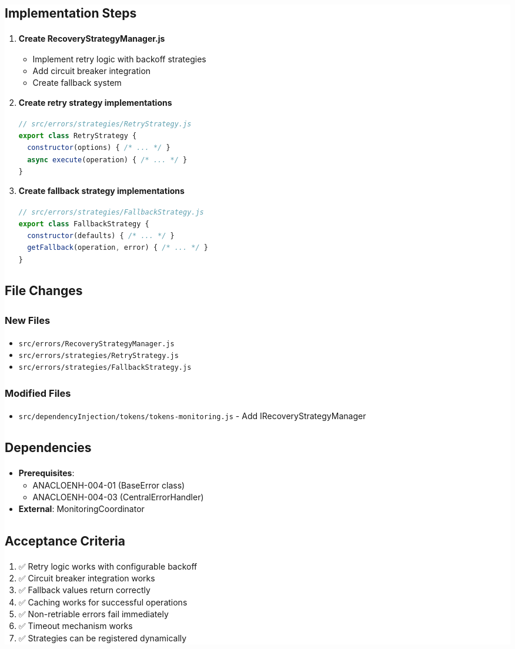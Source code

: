 ## Implementation Steps

1. **Create RecoveryStrategyManager.js**
   - Implement retry logic with backoff strategies
   - Add circuit breaker integration
   - Create fallback system

2. **Create retry strategy implementations**
   ```javascript
   // src/errors/strategies/RetryStrategy.js
   export class RetryStrategy {
     constructor(options) { /* ... */ }
     async execute(operation) { /* ... */ }
   }
   ```

3. **Create fallback strategy implementations**
   ```javascript
   // src/errors/strategies/FallbackStrategy.js
   export class FallbackStrategy {
     constructor(defaults) { /* ... */ }
     getFallback(operation, error) { /* ... */ }
   }
   ```

## File Changes

### New Files
- `src/errors/RecoveryStrategyManager.js`
- `src/errors/strategies/RetryStrategy.js`
- `src/errors/strategies/FallbackStrategy.js`

### Modified Files
- `src/dependencyInjection/tokens/tokens-monitoring.js` - Add IRecoveryStrategyManager

## Dependencies
- **Prerequisites**:
  - ANACLOENH-004-01 (BaseError class)
  - ANACLOENH-004-03 (CentralErrorHandler)
- **External**: MonitoringCoordinator

## Acceptance Criteria
1. ✅ Retry logic works with configurable backoff
2. ✅ Circuit breaker integration works
3. ✅ Fallback values return correctly
4. ✅ Caching works for successful operations
5. ✅ Non-retriable errors fail immediately
6. ✅ Timeout mechanism works
7. ✅ Strategies can be registered dynamically
